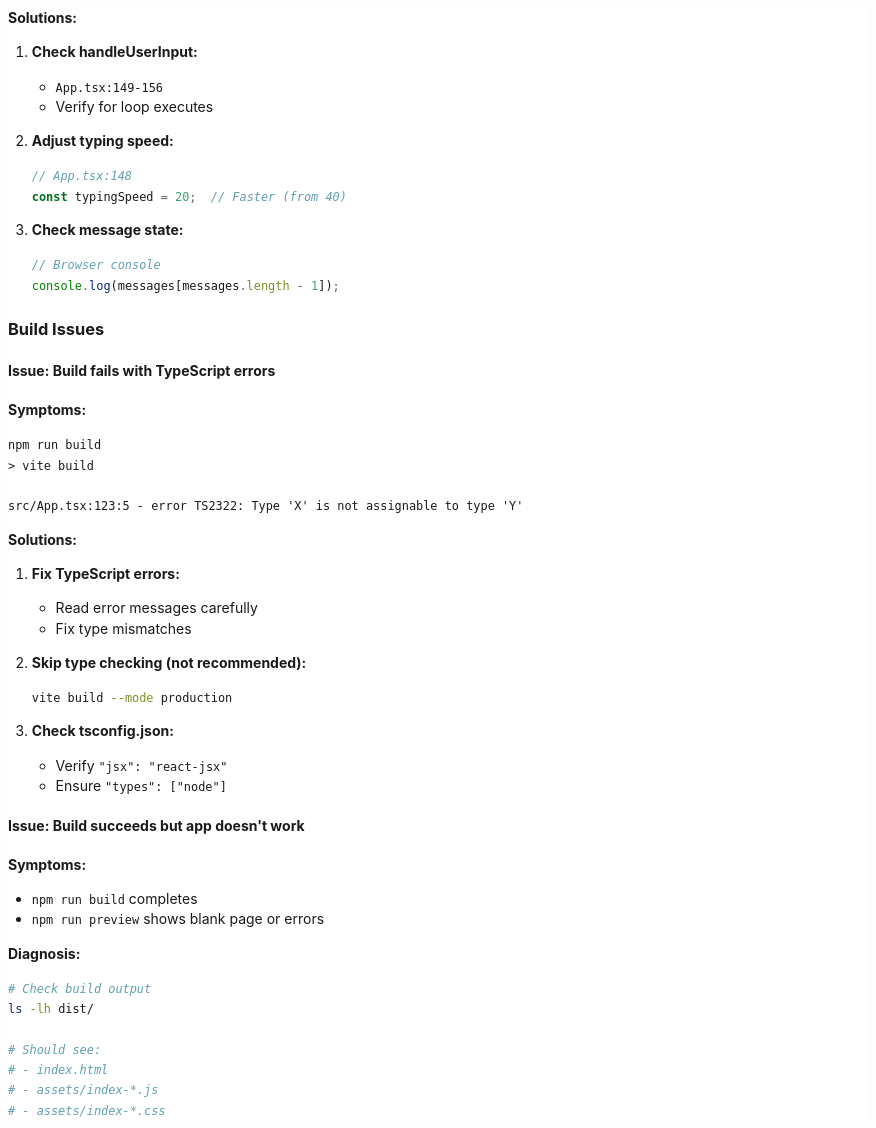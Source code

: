 **Solutions:**

1. **Check handleUserInput:**
   - `App.tsx:149-156`
   - Verify for loop executes

2. **Adjust typing speed:**
   ```typescript
   // App.tsx:148
   const typingSpeed = 20;  // Faster (from 40)
   ```

3. **Check message state:**
   ```javascript
   // Browser console
   console.log(messages[messages.length - 1]);
   ```

### Build Issues

#### Issue: Build fails with TypeScript errors

**Symptoms:**
```
npm run build
> vite build

src/App.tsx:123:5 - error TS2322: Type 'X' is not assignable to type 'Y'
```

**Solutions:**

1. **Fix TypeScript errors:**
   - Read error messages carefully
   - Fix type mismatches

2. **Skip type checking (not recommended):**
   ```bash
   vite build --mode production
   ```

3. **Check tsconfig.json:**
   - Verify `"jsx": "react-jsx"`
   - Ensure `"types": ["node"]`

#### Issue: Build succeeds but app doesn't work

**Symptoms:**
- `npm run build` completes
- `npm run preview` shows blank page or errors

**Diagnosis:**

```bash
# Check build output
ls -lh dist/

# Should see:
# - index.html
# - assets/index-*.js
# - assets/index-*.css
```
